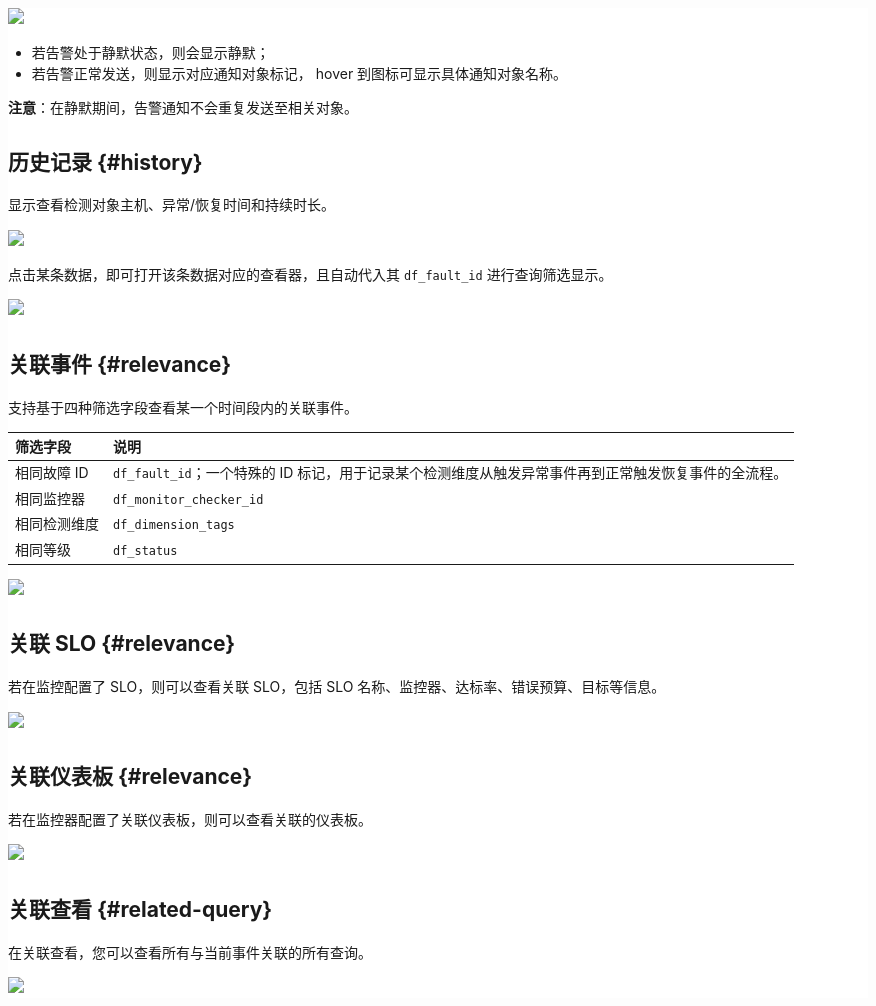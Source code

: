 ![](../img/5.event_10.png)

- 若告警处于静默状态，则会显示静默；
- 若告警正常发送，则显示对应通知对象标记， hover 到图标可显示具体通知对象名称。

**注意**：在静默期间，告警通知不会重复发送至相关对象。




## 历史记录 {#history}

显示查看检测对象主机、异常/恢复时间和持续时长。

![](../img/5.event_11.png)

点击某条数据，即可打开该条数据对应的查看器，且自动代入其 `df_fault_id` 进行查询筛选显示。

![](../img/3.event_13.1.png)



## 关联事件 {#relevance}

支持基于四种筛选字段查看某一个时间段内的关联事件。

| 筛选字段      | 说明           |
| :------- | :----------- |
| 相同故障 ID      | `df_fault_id`；一个特殊的 ID 标记，用于记录某个检测维度从触发异常事件再到正常触发恢复事件的全流程。           |
| 相同监控器      | `df_monitor_checker_id`           |
| 相同检测维度      |  `df_dimension_tags`           |
| 相同等级      | `df_status`           |

![](../img/5.event_12.gif)

## 关联 SLO {#relevance}

若在监控配置了 SLO，则可以查看关联 SLO，包括 SLO 名称、监控器、达标率、错误预算、目标等信息。

![](../img/5.event_14.png)

## 关联仪表板 {#relevance}

若在监控器配置了关联仪表板，则可以查看关联的仪表板。

![](../img/5.event_13.png)





## 关联查看 {#related-query}

在关联查看，您可以查看所有与当前事件关联的所有查询。

![](../img/5.event_9.png)